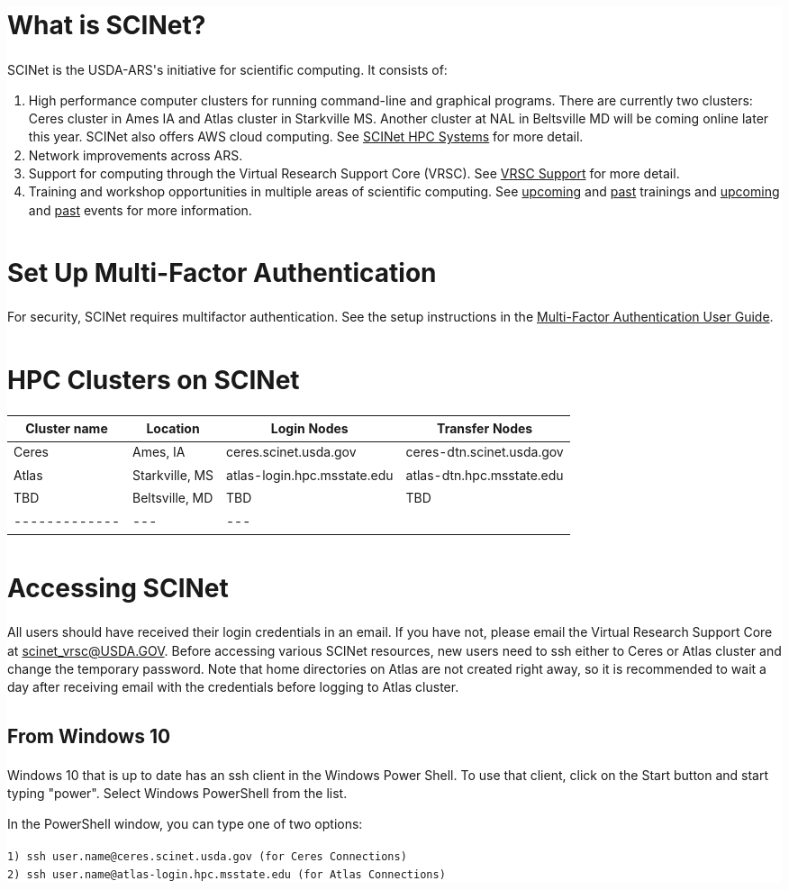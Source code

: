 
# What is SCINet?

SCINet is the USDA-ARS's initiative for scientific computing. It consists of:

1. High performance computer clusters for running command-line and graphical programs. There are currently two clusters: Ceres cluster in Ames IA and Atlas cluster in Starkville MS. Another cluster at NAL in Beltsville MD will be coming online later this year. SCINet also offers AWS cloud computing. See [SCINet HPC Systems](/about/compute) for more detail.
2. Network improvements across ARS.
3. Support for computing through the Virtual Research Support Core (VRSC). See [VRSC Support](/support/vrsc/) for more detail.
4. Training and workshop opportunities in multiple areas of scientific computing. See [upcoming](/training/training_event) and [past](/training-archive/) trainings and [upcoming](/events/upcoming_events) and [past](/events-archive) events for more information.

# Set Up Multi-Factor Authentication

For security, SCINet requires multifactor authentication. See the setup instructions in the [Multi-Factor Authentication User Guide](/guide/multifactor/).


# HPC Clusters on SCINet

Cluster name | Location | Login Nodes | Transfer Nodes
-------------|----------|-------------|---------------
Ceres        |Ames, IA  |ceres.scinet.usda.gov | ceres-dtn.scinet.usda.gov
Atlas        |Starkville, MS| atlas-login.hpc.msstate.edu |atlas-dtn.hpc.msstate.edu
TBD          |Beltsville, MD| TBD|TBD
-------------|---|---|


# Accessing SCINet

All users should have received their login credentials in an email.  If you have not, please email the Virtual Research Support Core at [scinet_vrsc@USDA.GOV](mailto:scinet_vrsc@USDA.GOV?subject=account%20access). Before accessing various SCINet resources, new users need to ssh either to Ceres or Atlas cluster and change the temporary password. Note that home directories on Atlas are not created right away, so it is recommended to wait a day after receiving email with the credentials before logging to Atlas cluster.      

## From Windows 10

Windows 10 that is up to date has an ssh client in the Windows Power Shell. To use that client, click on the Start button and start typing "power". Select Windows PowerShell from the list.

In the PowerShell window, you can type one of two options: 

	1) ssh user.name@ceres.scinet.usda.gov (for Ceres Connections)
	2) ssh user.name@atlas-login.hpc.msstate.edu (for Atlas Connections)
